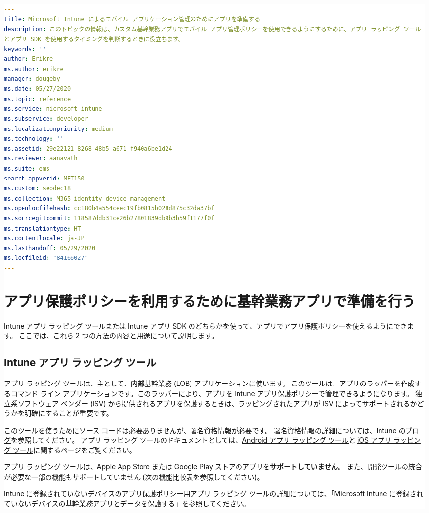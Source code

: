 ```yaml
---
title: Microsoft Intune によるモバイル アプリケーション管理のためにアプリを準備する
description: このトピックの情報は、カスタム基幹業務アプリでモバイル アプリ管理ポリシーを使用できるようにするために、アプリ ラッピング ツールとアプリ SDK を使用するタイミングを判断するときに役立ちます。
keywords: ''
author: Erikre
ms.author: erikre
manager: dougeby
ms.date: 05/27/2020
ms.topic: reference
ms.service: microsoft-intune
ms.subservice: developer
ms.localizationpriority: medium
ms.technology: ''
ms.assetid: 29e22121-8268-48b5-a671-f940a6be1d24
ms.reviewer: aanavath
ms.suite: ems
search.appverid: MET150
ms.custom: seodec18
ms.collection: M365-identity-device-management
ms.openlocfilehash: cc180b4a554ceec19fb0815b028d875c32da37bf
ms.sourcegitcommit: 118587ddb31ce26b27801839db9b3b59f1177f0f
ms.translationtype: HT
ms.contentlocale: ja-JP
ms.lasthandoff: 05/29/2020
ms.locfileid: "84166027"
---
```

# <a name="prepare-line-of-business-apps-for-app-protection-policies"></a>アプリ保護ポリシーを利用するために基幹業務アプリで準備を行う

Intune アプリ ラッピング ツールまたは Intune アプリ SDK のどちらかを使って、アプリでアプリ保護ポリシーを使えるようにできます。 ここでは、これら 2 つの方法の内容と用途について説明します。

## <a name="intune-app-wrapping-tool"></a>Intune アプリ ラッピング ツール

アプリ ラッピング ツールは、主として、**内部**基幹業務 (LOB) アプリケーションに使います。 このツールは、アプリのラッパーを作成するコマンド ライン アプリケーションです。このラッパーにより、アプリを Intune アプリ保護ポリシーで管理できるようになります。 独立系ソフトウェア ベンダー (ISV) から提供されるアプリを保護するときは、ラッピングされたアプリが ISV によってサポートされるかどうかを明確にすることが重要です。

このツールを使うためにソース コードは必要ありませんが、署名資格情報が必要です。 署名資格情報の詳細については、[Intune のブログ](https://blogs.technet.microsoft.com/enterprisemobility/2015/02/25/how-to-obtain-the-prerequisites-for-the-intune-app-wrapping-tool-for-ios/)を参照してください。 アプリ ラッピング ツールのドキュメントとしては、[Android アプリ ラッピング ツール](app-wrapper-prepare-android.md)と [iOS アプリ ラッピング ツール](app-wrapper-prepare-ios.md)に関するページをご覧ください。

アプリ ラッピング ツールは、Apple App Store または Google Play ストアのアプリを**サポートしていません**。 また、開発ツールの統合が必要な一部の機能もサポートしていません (次の機能比較表を参照してください)。

Intune に登録されていないデバイスのアプリ保護ポリシー用アプリ ラッピング ツールの詳細については、「[Microsoft Intune に登録されていないデバイスの基幹業務アプリとデータを保護する](../apps/apps-add.md)」を参照してください。
